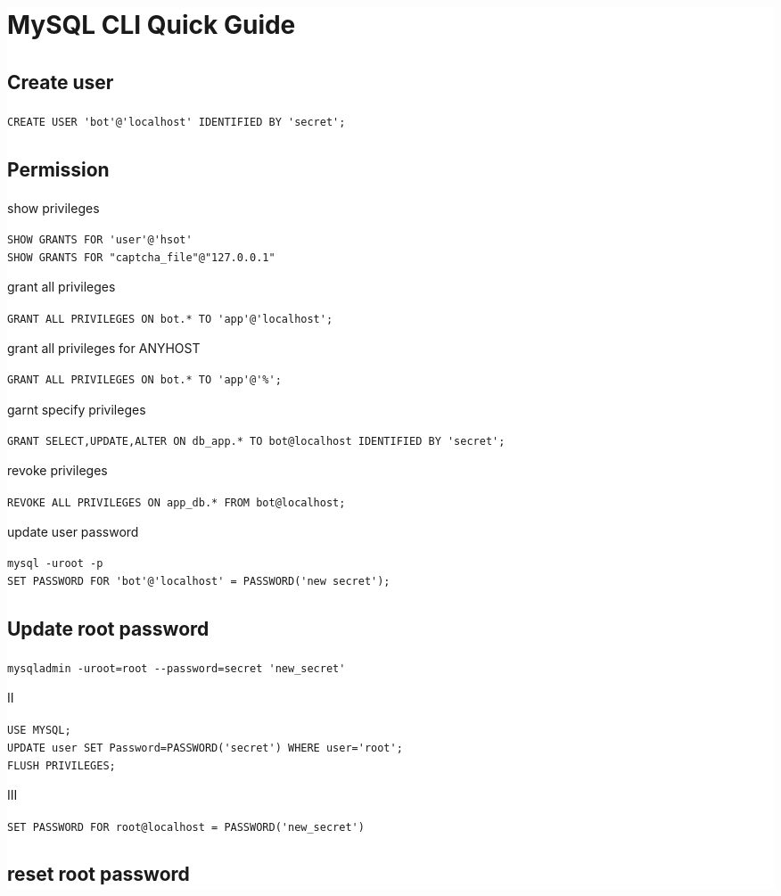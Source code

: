# MySQL CLI Quick Guide

## Create user

    CREATE USER 'bot'@'localhost' IDENTIFIED BY 'secret';

## Permission 


show privileges
	
	SHOW GRANTS FOR 'user'@'hsot'
	SHOW GRANTS FOR "captcha_file"@"127.0.0.1"


grant all privileges

    GRANT ALL PRIVILEGES ON bot.* TO 'app'@'localhost';


grant all privileges for ANYHOST

    GRANT ALL PRIVILEGES ON bot.* TO 'app'@'%';


garnt specify privileges

    GRANT SELECT,UPDATE,ALTER ON db_app.* TO bot@localhost IDENTIFIED BY 'secret';



revoke privileges

    REVOKE ALL PRIVILEGES ON app_db.* FROM bot@localhost;


update user password
 
    mysql -uroot -p
    SET PASSWORD FOR 'bot'@'localhost' = PASSWORD('new secret');


## Update root password

    mysqladmin -uroot=root --password=secret 'new_secret'

II

    USE MYSQL;
    UPDATE user SET Password=PASSWORD('secret') WHERE user='root';
    FLUSH PRIVILEGES;

III 

    SET PASSWORD FOR root@localhost = PASSWORD('new_secret')


## reset root password
